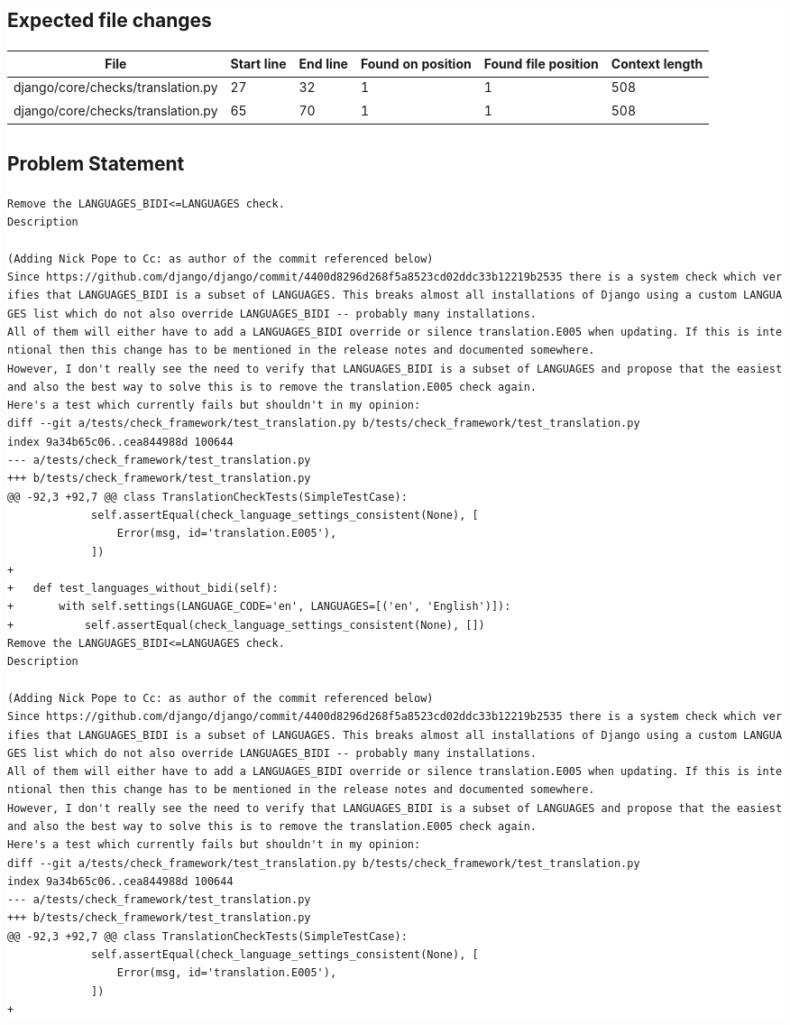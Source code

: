 ## Expected file changes

| File | Start line | End line | Found on position | Found file position | Context length |
| ---- | ---------- | -------- | ----------------- | ------------------- | -------------- |
| django/core/checks/translation.py | 27 | 32 | 1 | 1 | 508
| django/core/checks/translation.py | 65 | 70 | 1 | 1 | 508


## Problem Statement

```
Remove the LANGUAGES_BIDI<=LANGUAGES check.
Description
	
(Adding Nick Pope to Cc: as author of the commit referenced below)
Since ​https://github.com/django/django/commit/4400d8296d268f5a8523cd02ddc33b12219b2535 there is a system check which verifies that LANGUAGES_BIDI is a subset of LANGUAGES. This breaks almost all installations of Django using a custom LANGUAGES list which do not also override LANGUAGES_BIDI -- probably many installations.
All of them will either have to add a LANGUAGES_BIDI override or silence translation.E005 when updating. If this is intentional then this change has to be mentioned in the release notes and documented somewhere.
However, I don't really see the need to verify that LANGUAGES_BIDI is a subset of LANGUAGES and propose that the easiest and also the best way to solve this is to remove the translation.E005 check again.
Here's a test which currently fails but shouldn't in my opinion:
diff --git a/tests/check_framework/test_translation.py b/tests/check_framework/test_translation.py
index 9a34b65c06..cea844988d 100644
--- a/tests/check_framework/test_translation.py
+++ b/tests/check_framework/test_translation.py
@@ -92,3 +92,7 @@ class TranslationCheckTests(SimpleTestCase):
			 self.assertEqual(check_language_settings_consistent(None), [
				 Error(msg, id='translation.E005'),
			 ])
+
+	def test_languages_without_bidi(self):
+		with self.settings(LANGUAGE_CODE='en', LANGUAGES=[('en', 'English')]):
+			self.assertEqual(check_language_settings_consistent(None), [])
Remove the LANGUAGES_BIDI<=LANGUAGES check.
Description
	
(Adding Nick Pope to Cc: as author of the commit referenced below)
Since ​https://github.com/django/django/commit/4400d8296d268f5a8523cd02ddc33b12219b2535 there is a system check which verifies that LANGUAGES_BIDI is a subset of LANGUAGES. This breaks almost all installations of Django using a custom LANGUAGES list which do not also override LANGUAGES_BIDI -- probably many installations.
All of them will either have to add a LANGUAGES_BIDI override or silence translation.E005 when updating. If this is intentional then this change has to be mentioned in the release notes and documented somewhere.
However, I don't really see the need to verify that LANGUAGES_BIDI is a subset of LANGUAGES and propose that the easiest and also the best way to solve this is to remove the translation.E005 check again.
Here's a test which currently fails but shouldn't in my opinion:
diff --git a/tests/check_framework/test_translation.py b/tests/check_framework/test_translation.py
index 9a34b65c06..cea844988d 100644
--- a/tests/check_framework/test_translation.py
+++ b/tests/check_framework/test_translation.py
@@ -92,3 +92,7 @@ class TranslationCheckTests(SimpleTestCase):
			 self.assertEqual(check_language_settings_consistent(None), [
				 Error(msg, id='translation.E005'),
			 ])
+
```